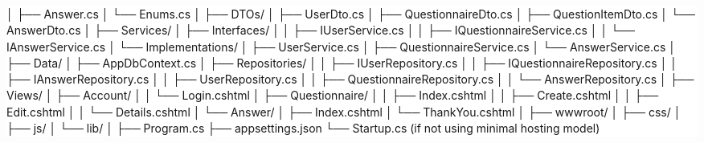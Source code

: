 │   ├── Answer.cs
│   └── Enums.cs
│
├── DTOs/
│   ├── UserDto.cs
│   ├── QuestionnaireDto.cs
│   ├── QuestionItemDto.cs
│   └── AnswerDto.cs
│
├── Services/
│   ├── Interfaces/
│   │   ├── IUserService.cs
│   │   ├── IQuestionnaireService.cs
│   │   └── IAnswerService.cs
│   └── Implementations/
│       ├── UserService.cs
│       ├── QuestionnaireService.cs
│       └── AnswerService.cs
│
├── Data/
│   ├── AppDbContext.cs
│   ├── Repositories/
│   │   ├── IUserRepository.cs
│   │   ├── IQuestionnaireRepository.cs
│   │   ├── IAnswerRepository.cs
│   │   ├── UserRepository.cs
│   │   ├── QuestionnaireRepository.cs
│   │   └── AnswerRepository.cs
│
├── Views/
│   ├── Account/
│   │   └── Login.cshtml
│   ├── Questionnaire/
│   │   ├── Index.cshtml
│   │   ├── Create.cshtml
│   │   ├── Edit.cshtml
│   │   └── Details.cshtml
│   └── Answer/
│       ├── Index.cshtml
│       └── ThankYou.cshtml
│
├── wwwroot/
│   ├── css/
│   ├── js/
│   └── lib/
│
├── Program.cs
├── appsettings.json
└── Startup.cs (if not using minimal hosting model)


